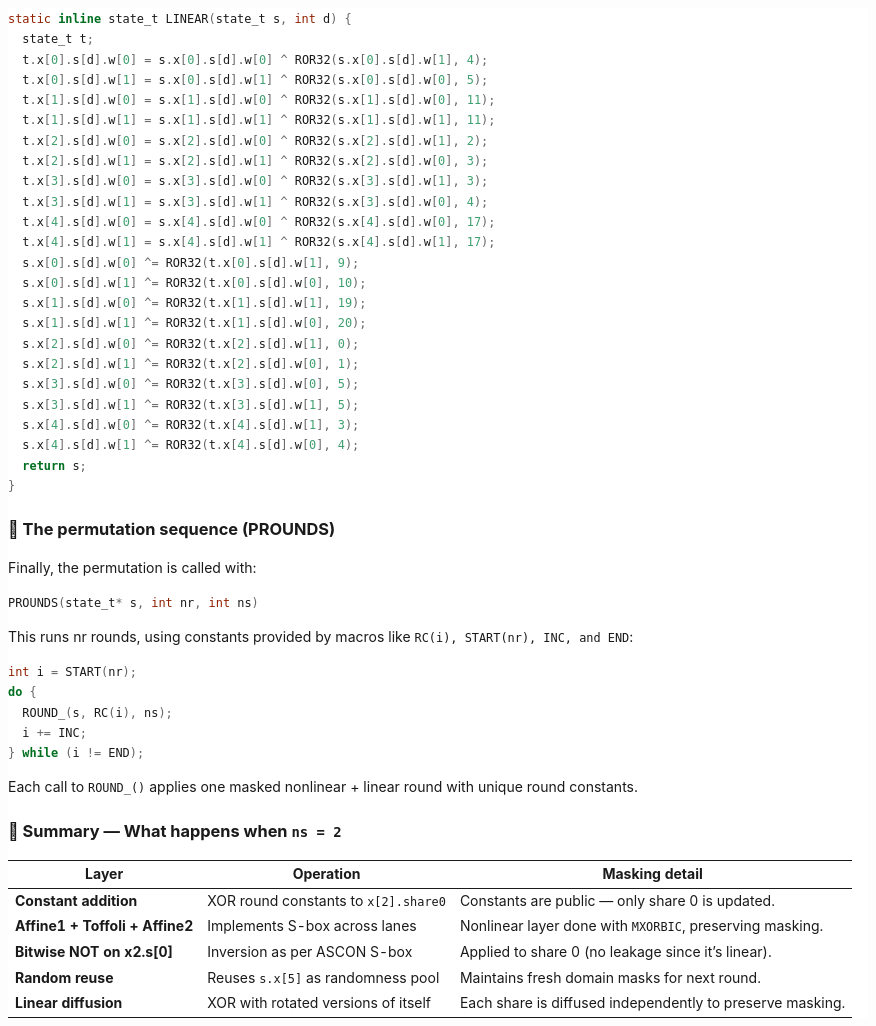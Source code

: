 ```c
static inline state_t LINEAR(state_t s, int d) {
  state_t t;
  t.x[0].s[d].w[0] = s.x[0].s[d].w[0] ^ ROR32(s.x[0].s[d].w[1], 4);
  t.x[0].s[d].w[1] = s.x[0].s[d].w[1] ^ ROR32(s.x[0].s[d].w[0], 5);
  t.x[1].s[d].w[0] = s.x[1].s[d].w[0] ^ ROR32(s.x[1].s[d].w[0], 11);
  t.x[1].s[d].w[1] = s.x[1].s[d].w[1] ^ ROR32(s.x[1].s[d].w[1], 11);
  t.x[2].s[d].w[0] = s.x[2].s[d].w[0] ^ ROR32(s.x[2].s[d].w[1], 2);
  t.x[2].s[d].w[1] = s.x[2].s[d].w[1] ^ ROR32(s.x[2].s[d].w[0], 3);
  t.x[3].s[d].w[0] = s.x[3].s[d].w[0] ^ ROR32(s.x[3].s[d].w[1], 3);
  t.x[3].s[d].w[1] = s.x[3].s[d].w[1] ^ ROR32(s.x[3].s[d].w[0], 4);
  t.x[4].s[d].w[0] = s.x[4].s[d].w[0] ^ ROR32(s.x[4].s[d].w[0], 17);
  t.x[4].s[d].w[1] = s.x[4].s[d].w[1] ^ ROR32(s.x[4].s[d].w[1], 17);
  s.x[0].s[d].w[0] ^= ROR32(t.x[0].s[d].w[1], 9);
  s.x[0].s[d].w[1] ^= ROR32(t.x[0].s[d].w[0], 10);
  s.x[1].s[d].w[0] ^= ROR32(t.x[1].s[d].w[1], 19);
  s.x[1].s[d].w[1] ^= ROR32(t.x[1].s[d].w[0], 20);
  s.x[2].s[d].w[0] ^= ROR32(t.x[2].s[d].w[1], 0);
  s.x[2].s[d].w[1] ^= ROR32(t.x[2].s[d].w[0], 1);
  s.x[3].s[d].w[0] ^= ROR32(t.x[3].s[d].w[0], 5);
  s.x[3].s[d].w[1] ^= ROR32(t.x[3].s[d].w[1], 5);
  s.x[4].s[d].w[0] ^= ROR32(t.x[4].s[d].w[1], 3);
  s.x[4].s[d].w[1] ^= ROR32(t.x[4].s[d].w[0], 4);
  return s;
}
```

### 🔁 The permutation sequence (PROUNDS)

Finally, the permutation is called with:
```c
PROUNDS(state_t* s, int nr, int ns)
```

This runs nr rounds, using constants provided by macros like `RC(i), START(nr), INC, and END`:
```c
int i = START(nr);
do {
  ROUND_(s, RC(i), ns);
  i += INC;
} while (i != END);
```

Each call to `ROUND_()` applies one masked nonlinear + linear round with unique round constants.


### 🔐 Summary — What happens when `ns = 2`
| Layer                           | Operation                            | Masking detail                                            |
| ------------------------------- | ------------------------------------ | --------------------------------------------------------- |
| **Constant addition**           | XOR round constants to `x[2].share0` | Constants are public — only share 0 is updated.           |
| **Affine1 + Toffoli + Affine2** | Implements S-box across lanes        | Nonlinear layer done with `MXORBIC`, preserving masking.  |
| **Bitwise NOT on x2.s[0]**      | Inversion as per ASCON S-box         | Applied to share 0 (no leakage since it’s linear).        |
| **Random reuse**                | Reuses `s.x[5]` as randomness pool   | Maintains fresh domain masks for next round.              |
| **Linear diffusion**            | XOR with rotated versions of itself  | Each share is diffused independently to preserve masking. |
